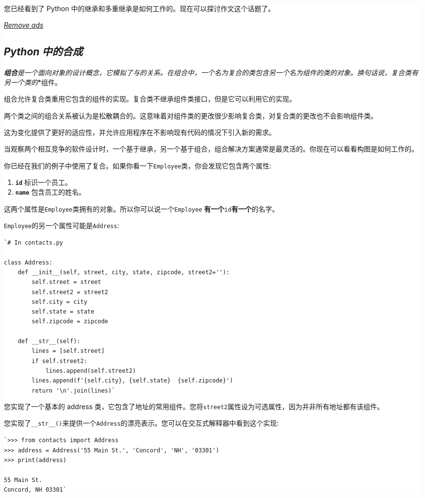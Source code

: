 
您已经看到了 Python 中的继承和多重继承是如何工作的。现在可以探讨作文这个话题了。

[*Remove ads*](/account/join/)

## *Python 中的合成*

 ***组合**是一个面向对象的设计概念，它模拟了**与**的关系。在组合中，一个名为**复合**的类包含另一个名为**组件**的类的对象。换句话说，复合类**有另一个类的**组件。

组合允许复合类重用它包含的组件的实现。复合类不继承组件类接口，但是它可以利用它的实现。

两个类之间的组合关系被认为是松散耦合的。这意味着对组件类的更改很少影响复合类，对复合类的更改也不会影响组件类。

这为变化提供了更好的适应性，并允许应用程序在不影响现有代码的情况下引入新的需求。

当观察两个相互竞争的软件设计时，一个基于继承，另一个基于组合，组合解决方案通常是最灵活的。你现在可以看看构图是如何工作的。

你已经在我们的例子中使用了复合。如果你看一下`Employee`类，你会发现它包含两个属性:

1.  **`id`** 标识一个员工。
2.  **`name`** 包含员工的姓名。

这两个属性是`Employee`类拥有的对象。所以你可以说一个`Employee` **有一个**`id`**有一个**的名字。

`Employee`的另一个属性可能是`Address`:

```
`# In contacts.py

class Address:
    def __init__(self, street, city, state, zipcode, street2=''):
        self.street = street
        self.street2 = street2
        self.city = city
        self.state = state
        self.zipcode = zipcode

    def __str__(self):
        lines = [self.street]
        if self.street2:
            lines.append(self.street2)
        lines.append(f'{self.city}, {self.state}  {self.zipcode}')
        return '\n'.join(lines)` 
```

您实现了一个基本的 address 类，它包含了地址的常用组件。您将`street2`属性设为可选属性，因为并非所有地址都有该组件。

您实现了`__str__()`来提供一个`Address`的漂亮表示。您可以在交互式解释器中看到这个实现:

>>>

```
`>>> from contacts import Address
>>> address = Address('55 Main St.', 'Concord', 'NH', '03301')
>>> print(address)

55 Main St.
Concord, NH 03301` 
```
